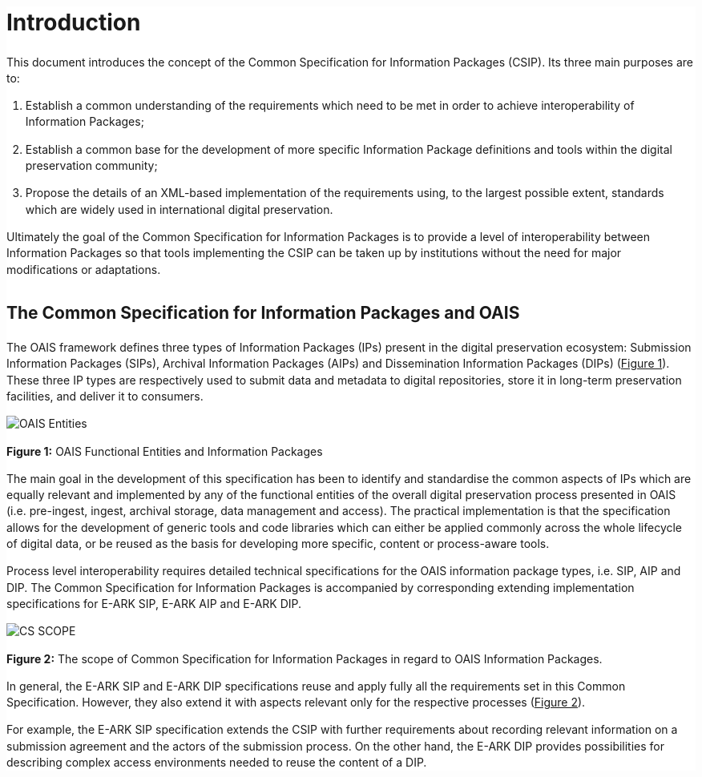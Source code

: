 # Introduction
This document introduces the concept of the Common Specification for Information Packages (CSIP). Its three main purposes are to:

1.	Establish a common understanding of the requirements which need to be met in order to achieve interoperability of Information Packages;

2.	Establish a common base for the development of more specific Information Package definitions and tools within the digital preservation community;

3.	Propose the details of an XML-based implementation of the requirements using, to the largest possible extent, standards which are widely used in international digital preservation.

Ultimately the goal of the Common Specification for Information Packages is to provide a level of interoperability between Information Packages so that tools implementing the CSIP can be taken up by institutions without the need for major modifications or adaptations.

## The Common Specification for Information Packages and OAIS
The OAIS framework defines three types of Information Packages (IPs) present in the digital preservation ecosystem: Submission Information Packages (SIPs), Archival Information Packages (AIPs) and Dissemination Information Packages (DIPs) ([Figure 1](#fig1)). These three IP types are respectively used to submit data and metadata to digital repositories, store it in long-term preservation facilities, and deliver it to consumers.

<a name="fig1"></a>
![OAIS Entities](figs/fig_1_oais_ele_ip.svg "OAIS Functional Entities and Information Packages")

**Figure 1:** OAIS Functional Entities and Information Packages

The main goal in the development of this specification has been to identify and standardise the common aspects of IPs which are equally relevant and implemented by any of the functional entities of the overall digital preservation process presented in OAIS (i.e. pre-ingest, ingest, archival storage, data management and access). The practical implementation is that the specification allows for the development of generic tools and code libraries which can either be applied commonly across the whole lifecycle of digital data, or be reused as the basis for developing more specific, content or process-aware tools.

Process level interoperability requires detailed technical specifications for the OAIS information package types, i.e. SIP, AIP and DIP. The Common Specification for Information Packages is accompanied by corresponding extending implementation specifications for E-ARK SIP, E-ARK AIP and E-ARK DIP.

<a name="fig2"></a>
![CS SCOPE](figs/fig_2_csip_scope.svg "The scope of Common Specification for Information Packages in regard to OAIS Information Packages.")

**Figure 2:** The scope of Common Specification for Information Packages in regard to OAIS Information Packages.

In general, the E-ARK SIP and E-ARK DIP specifications reuse and apply fully all the requirements set in this Common Specification. However, they also extend it with aspects relevant only for the respective processes ([Figure 2](#fig2)).

For example, the E-ARK SIP specification extends the CSIP with further requirements about recording relevant information on a submission agreement and the actors of the submission process. On the other hand, the E-ARK DIP provides possibilities for describing complex access environments needed to reuse the content of a DIP.
